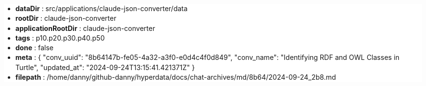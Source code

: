 * **dataDir** : src/applications/claude-json-converter/data
* **rootDir** : claude-json-converter
* **applicationRootDir** : claude-json-converter
* **tags** : p10.p20.p30.p40.p50
* **done** : false
* **meta** : {
  "conv_uuid": "8b64147b-fe05-4a32-a3f0-e0d4c4f0d849",
  "conv_name": "Identifying RDF and OWL Classes in Turtle",
  "updated_at": "2024-09-24T13:15:41.421371Z"
}
* **filepath** : /home/danny/github-danny/hyperdata/docs/chat-archives/md/8b64/2024-09-24_2b8.md